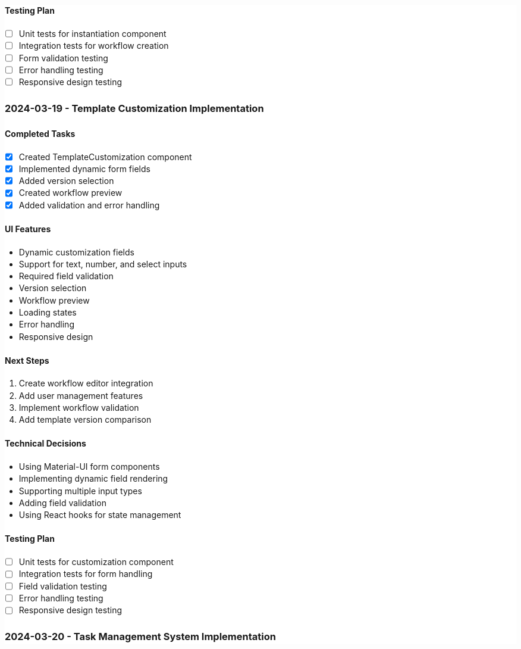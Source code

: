 #### Testing Plan

- [ ] Unit tests for instantiation component
- [ ] Integration tests for workflow creation
- [ ] Form validation testing
- [ ] Error handling testing
- [ ] Responsive design testing

### 2024-03-19 - Template Customization Implementation

#### Completed Tasks

- [x] Created TemplateCustomization component
- [x] Implemented dynamic form fields
- [x] Added version selection
- [x] Created workflow preview
- [x] Added validation and error handling

#### UI Features

- Dynamic customization fields
- Support for text, number, and select inputs
- Required field validation
- Version selection
- Workflow preview
- Loading states
- Error handling
- Responsive design

#### Next Steps

1. Create workflow editor integration
2. Add user management features
3. Implement workflow validation
4. Add template version comparison

#### Technical Decisions

- Using Material-UI form components
- Implementing dynamic field rendering
- Supporting multiple input types
- Adding field validation
- Using React hooks for state management

#### Testing Plan

- [ ] Unit tests for customization component
- [ ] Integration tests for form handling
- [ ] Field validation testing
- [ ] Error handling testing
- [ ] Responsive design testing

### 2024-03-20 - Task Management System Implementation

